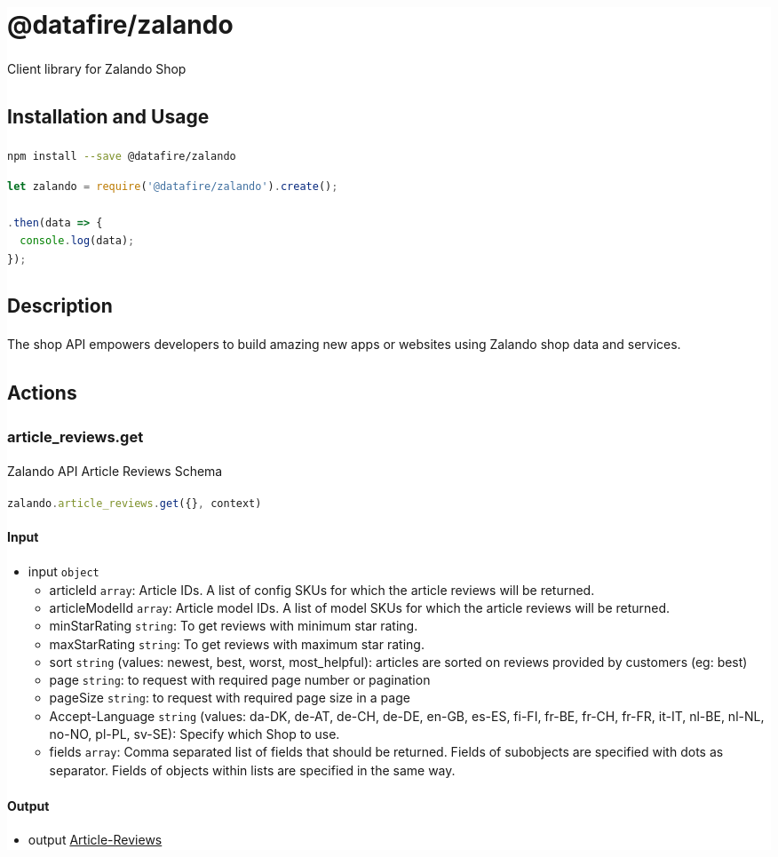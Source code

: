# @datafire/zalando

Client library for Zalando Shop

## Installation and Usage
```bash
npm install --save @datafire/zalando
```
```js
let zalando = require('@datafire/zalando').create();

.then(data => {
  console.log(data);
});
```

## Description

The shop API empowers developers to build amazing new apps or websites using Zalando shop data and services.

## Actions

### article_reviews.get
Zalando API Article Reviews Schema


```js
zalando.article_reviews.get({}, context)
```

#### Input
* input `object`
  * articleId `array`: Article IDs. A list of config SKUs for which the article reviews will be returned.
  * articleModelId `array`: Article model IDs. A list of model SKUs for which the article reviews will be returned.
  * minStarRating `string`: To get reviews with minimum star rating.
  * maxStarRating `string`: To get reviews with maximum star rating.
  * sort `string` (values: newest, best, worst, most_helpful): articles are sorted on reviews provided by customers (eg: best)
  * page `string`: to request with required page number or pagination
  * pageSize `string`: to request with required page size in a page
  * Accept-Language `string` (values: da-DK, de-AT, de-CH, de-DE, en-GB, es-ES, fi-FI, fr-BE, fr-CH, fr-FR, it-IT, nl-BE, nl-NL, no-NO, pl-PL, sv-SE): Specify which Shop to use.
  * fields `array`: Comma separated list of fields that should be returned. Fields of subobjects are specified with dots as separator. Fields of objects within lists are specified in the same way.

#### Output
* output [Article-Reviews](#article-reviews)
